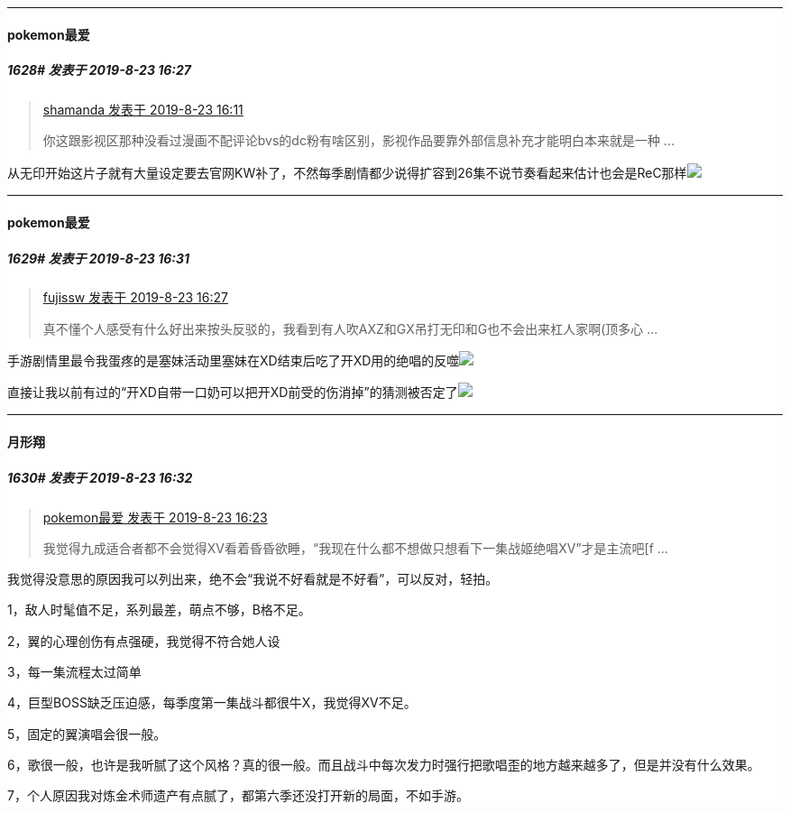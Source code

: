 -----

####  pokemon最爱  
##### 1628#       发表于 2019-8-23 16:27


<blockquote><a href="httphttps://bbs.saraba1st.com/2b/forum.php?mod=redirect&amp;goto=findpost&amp;pid=45018929&amp;ptid=1837674" target="_blank">shamanda 发表于 2019-8-23 16:11</a>

你这跟影视区那种没看过漫画不配评论bvs的dc粉有啥区别，影视作品要靠外部信息补充才能明白本来就是一种 ...</blockquote>
从无印开始这片子就有大量设定要去官网KW补了，不然每季剧情都少说得扩容到26集不说节奏看起来估计也会是ReC那样<img src="https://static.saraba1st.com/image/smiley/face2017/009.gif" referrerpolicy="no-referrer">


-----

####  pokemon最爱  
##### 1629#       发表于 2019-8-23 16:31


<blockquote><a href="httphttps://bbs.saraba1st.com/2b/forum.php?mod=redirect&amp;goto=findpost&amp;pid=45019115&amp;ptid=1837674" target="_blank">fujissw 发表于 2019-8-23 16:27</a>

真不懂个人感受有什么好出来按头反驳的，我看到有人吹AXZ和GX吊打无印和G也不会出来杠人家啊(顶多心 ...</blockquote>
手游剧情里最令我蛋疼的是塞妹活动里塞妹在XD结束后吃了开XD用的绝唱的反噬<img src="https://static.saraba1st.com/image/smiley/face2017/068.png" referrerpolicy="no-referrer">

直接让我以前有过的“开XD自带一口奶可以把开XD前受的伤消掉”的猜测被否定了<img src="https://static.saraba1st.com/image/smiley/face2017/068.png" referrerpolicy="no-referrer">


-----

####  月形翔  
##### 1630#       发表于 2019-8-23 16:32


<blockquote><a href="httphttps://bbs.saraba1st.com/2b/forum.php?mod=redirect&amp;goto=findpost&amp;pid=45019080&amp;ptid=1837674" target="_blank">pokemon最爱 发表于 2019-8-23 16:23</a>

我觉得九成适合者都不会觉得XV看着昏昏欲睡，“我现在什么都不想做只想看下一集战姬绝唱XV”才是主流吧[f ...</blockquote>
我觉得没意思的原因我可以列出来，绝不会“我说不好看就是不好看”，可以反对，轻拍。


1，敌人时髦值不足，系列最差，萌点不够，B格不足。


2，翼的心理创伤有点强硬，我觉得不符合她人设


3，每一集流程太过简单


4，巨型BOSS缺乏压迫感，每季度第一集战斗都很牛X，我觉得XV不足。


5，固定的翼演唱会很一般。


6，歌很一般，也许是我听腻了这个风格？真的很一般。而且战斗中每次发力时强行把歌唱歪的地方越来越多了，但是并没有什么效果。


7，个人原因我对炼金术师遗产有点腻了，都第六季还没打开新的局面，不如手游。
